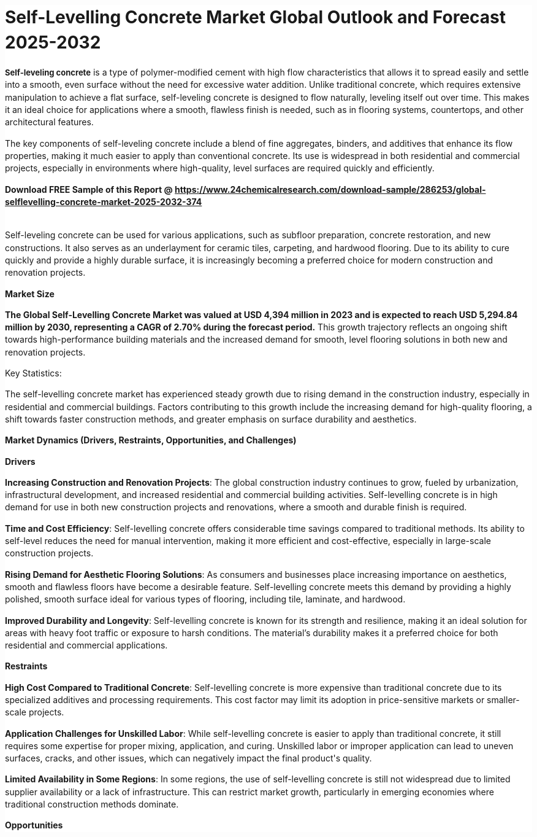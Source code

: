<h1>Self-Levelling Concrete Market Global Outlook and Forecast 2025-2032</h1><p><strong style="font-size:13px">Self-leveling concrete</strong> is a type of polymer-modified cement with high flow characteristics that allows it to spread easily and settle into a smooth, even surface without the need for excessive water addition. Unlike traditional concrete, which requires extensive manipulation to achieve a flat surface, self-leveling concrete is designed to flow naturally, leveling itself out over time. This makes it an ideal choice for applications where a smooth, flawless finish is needed, such as in flooring systems, countertops, and other architectural features.</p><p>
</p><p>The key components of self-leveling concrete include a blend of fine aggregates, binders, and additives that enhance its flow properties, making it much easier to apply than conventional concrete. Its use is widespread in both residential and commercial projects, especially in environments where high-quality, level surfaces are required quickly and efficiently.</p><div><b>Download FREE Sample of this Report @ 
            <a href="https://www.24chemicalresearch.com/download-sample/286253/global-selflevelling-concrete-market-2025-2032-374">
            https://www.24chemicalresearch.com/download-sample/286253/global-selflevelling-concrete-market-2025-2032-374</a></b></div><br><p>
</p><p>Self-leveling concrete can be used for various applications, such as subfloor preparation, concrete restoration, and new constructions. It also serves as an underlayment for ceramic tiles, carpeting, and hardwood flooring. Due to its ability to cure quickly and provide a highly durable surface, it is increasingly becoming a preferred choice for modern construction and renovation projects.</p><p>
<strong>Market Size</strong></p><p>
</p><p><strong>The Global Self-Levelling Concrete Market was valued at USD 4,394 million in 2023 and is expected to reach USD 5,294.84 million by 2030, representing a CAGR of 2.70% during the forecast period.</strong> This growth trajectory reflects an ongoing shift towards high-performance building materials and the increased demand for smooth, level flooring solutions in both new and renovation projects.</p><p>
Key Statistics:</p><p>
</p><p>
</p><p>The self-levelling concrete market has experienced steady growth due to rising demand in the construction industry, especially in residential and commercial buildings. Factors contributing to this growth include the increasing demand for high-quality flooring, a shift towards faster construction methods, and greater emphasis on surface durability and aesthetics.</p><p>
<strong>Market Dynamics (Drivers, Restraints, Opportunities, and Challenges)</strong></p><p>
<strong>Drivers</strong></p><p>
</p><p><strong>Increasing Construction and Renovation Projects</strong>: The global construction industry continues to grow, fueled by urbanization, infrastructural development, and increased residential and commercial building activities. Self-levelling concrete is in high demand for use in both new construction projects and renovations, where a smooth and durable finish is required.</p><p><strong>Time and Cost Efficiency</strong>: Self-levelling concrete offers considerable time savings compared to traditional methods. Its ability to self-level reduces the need for manual intervention, making it more efficient and cost-effective, especially in large-scale construction projects.</p><p><strong>Rising Demand for Aesthetic Flooring Solutions</strong>: As consumers and businesses place increasing importance on aesthetics, smooth and flawless floors have become a desirable feature. Self-levelling concrete meets this demand by providing a highly polished, smooth surface ideal for various types of flooring, including tile, laminate, and hardwood.</p><p><strong>Improved Durability and Longevity</strong>: Self-levelling concrete is known for its strength and resilience, making it an ideal solution for areas with heavy foot traffic or exposure to harsh conditions. The material’s durability makes it a preferred choice for both residential and commercial applications.</p><p>
<strong>Restraints</strong></p><p>
</p><p><strong>High Cost Compared to Traditional Concrete</strong>: Self-levelling concrete is more expensive than traditional concrete due to its specialized additives and processing requirements. This cost factor may limit its adoption in price-sensitive markets or smaller-scale projects.</p><p><strong>Application Challenges for Unskilled Labor</strong>: While self-levelling concrete is easier to apply than traditional concrete, it still requires some expertise for proper mixing, application, and curing. Unskilled labor or improper application can lead to uneven surfaces, cracks, and other issues, which can negatively impact the final product's quality.</p><p><strong>Limited Availability in Some Regions</strong>: In some regions, the use of self-levelling concrete is still not widespread due to limited supplier availability or a lack of infrastructure. This can restrict market growth, particularly in emerging economies where traditional construction methods dominate.</p><p>
<strong>Opportunities</strong></p><p>